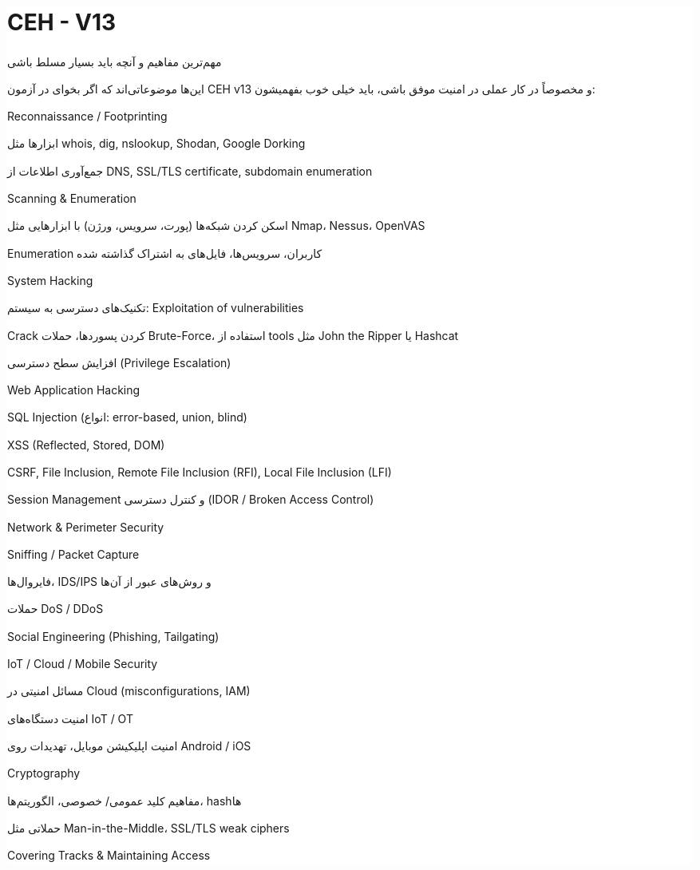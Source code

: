 # CEH - V13


مهم‌ترین مفاهیم و آنچه باید بسیار مسلط باشی

این‌ها موضوعاتی‌اند که اگر بخوای در آزمون CEH v13 و مخصوصاً در کار عملی در امنیت موفق باشی، باید خیلی خوب بفهمیشون:

Reconnaissance / Footprinting

ابزارها مثل whois, dig, nslookup, Shodan, Google Dorking

جمع‌آوری اطلاعات از DNS, SSL/TLS certificate, subdomain enumeration

Scanning & Enumeration

اسکن کردن شبکه‌ها (پورت، سرویس، ورژن) با ابزارهایی مثل Nmap، Nessus، OpenVAS

Enumeration کاربران، سرویس‌ها، فایل‌های به اشتراک گذاشته شده

System Hacking

تکنیک‌های دسترسی به سیستم: Exploitation of vulnerabilities

Crack کردن پسوردها، حملات Brute-Force، استفاده از tools مثل John the Ripper یا Hashcat

افزایش سطح دسترسی (Privilege Escalation)

Web Application Hacking

SQL Injection (انواع: error-based, union, blind)

XSS (Reflected, Stored, DOM)

CSRF, File Inclusion, Remote File Inclusion (RFI), Local File Inclusion (LFI)

Session Management و کنترل دسترسی (IDOR / Broken Access Control)

Network & Perimeter Security

Sniffing / Packet Capture

فایروال‌ها، IDS/IPS و روش‌های عبور از آن‌ها

حملات DoS / DDoS

Social Engineering (Phishing, Tailgating)

IoT / Cloud / Mobile Security

مسائل امنیتی در Cloud (misconfigurations, IAM)

امنیت دستگاه‌های IoT / OT

امنیت اپلیکیشن موبایل، تهدیدات روی Android / iOS

Cryptography

مفاهیم کلید عمومی/ خصوصی، الگوریتم‌ها، hashها

حملاتی مثل Man-in-the-Middle، SSL/TLS weak ciphers

Covering Tracks & Maintaining Access
